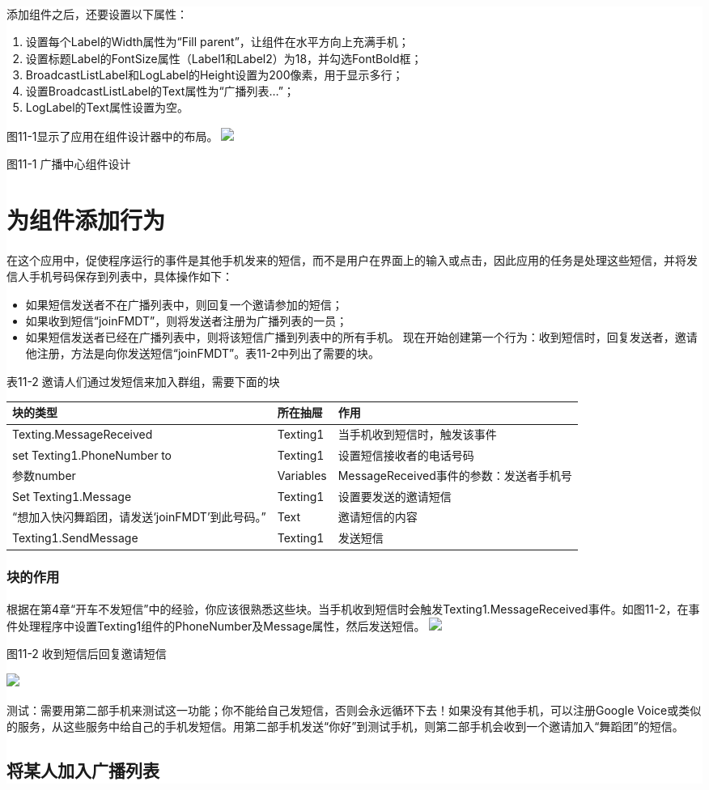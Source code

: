 添加组件之后，还要设置以下属性：

1. 设置每个Label的Width属性为“Fill parent”，让组件在水平方向上充满手机；
2. 设置标题Label的FontSize属性（Label1和Label2）为18，并勾选FontBold框；
3. BroadcastListLabel和LogLabel的Height设置为200像素，用于显示多行；
4. 设置BroadcastListLabel的Text属性为“广播列表…”；
5. LogLabel的Text属性设置为空。

图11-1显示了应用在组件设计器中的布局。
![](./images/1-14.png)

图11-1 广播中心组件设计


# 为组件添加行为

在这个应用中，促使程序运行的事件是其他手机发来的短信，而不是用户在界面上的输入或点击，因此应用的任务是处理这些短信，并将发信人手机号码保存到列表中，具体操作如下：

* 如果短信发送者不在广播列表中，则回复一个邀请参加的短信；
* 如果收到短信“joinFMDT”，则将发送者注册为广播列表的一员；
* 如果短信发送者已经在广播列表中，则将该短信广播到列表中的所有手机。
现在开始创建第一个行为：收到短信时，回复发送者，邀请他注册，方法是向你发送短信“joinFMDT”。表11-2中列出了需要的块。

表11-2 邀请人们通过发短信来加入群组，需要下面的块

|块的类型	|所在抽屉	|作用|
|:----|:----|:-----|
|Texting.MessageReceived|	Texting1	|当手机收到短信时，触发该事件
|set Texting1.PhoneNumber to	|Texting1	|设置短信接收者的电话号码|
|参数number	|Variables	|MessageReceived事件的参数：发送者手机号|
|Set Texting1.Message	|Texting1	|设置要发送的邀请短信|
|“想加入快闪舞蹈团，请发送‘joinFMDT’到此号码。”	|Text	|邀请短信的内容|
|Texting1.SendMessage|	Texting1	|发送短信|

### 块的作用

根据在第4章“开车不发短信”中的经验，你应该很熟悉这些块。当手机收到短信时会触发Texting1.MessageReceived事件。如图11-2，在事件处理程序中设置Texting1组件的PhoneNumber及Message属性，然后发送短信。
![](./images/2-12.png)

图11-2 收到短信后回复邀请短信

![](./images/test-3.png)

测试：需要用第二部手机来测试这一功能；你不能给自己发短信，否则会永远循环下去！如果没有其他手机，可以注册Google Voice或类似的服务，从这些服务中给自己的手机发短信。用第二部手机发送“你好”到测试手机，则第二部手机会收到一个邀请加入“舞蹈团”的短信。

## 将某人加入广播列表
